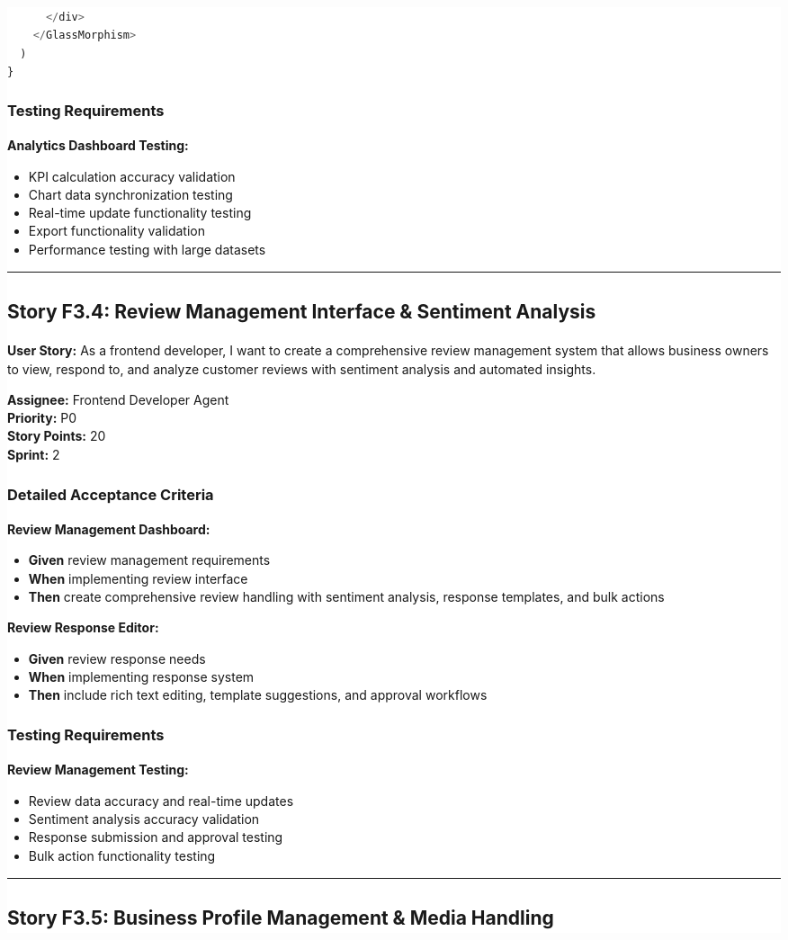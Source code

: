 ```typescript
      </div>
    </GlassMorphism>
  )
}
```

### Testing Requirements

**Analytics Dashboard Testing:**
- KPI calculation accuracy validation
- Chart data synchronization testing
- Real-time update functionality testing
- Export functionality validation
- Performance testing with large datasets

---

## Story F3.4: Review Management Interface & Sentiment Analysis

**User Story:** As a frontend developer, I want to create a comprehensive review management system that allows business owners to view, respond to, and analyze customer reviews with sentiment analysis and automated insights.

**Assignee:** Frontend Developer Agent  
**Priority:** P0  
**Story Points:** 20  
**Sprint:** 2

### Detailed Acceptance Criteria

**Review Management Dashboard:**
- **Given** review management requirements
- **When** implementing review interface
- **Then** create comprehensive review handling with sentiment analysis, response templates, and bulk actions

**Review Response Editor:**
- **Given** review response needs
- **When** implementing response system
- **Then** include rich text editing, template suggestions, and approval workflows

### Testing Requirements

**Review Management Testing:**
- Review data accuracy and real-time updates
- Sentiment analysis accuracy validation
- Response submission and approval testing
- Bulk action functionality testing

---

## Story F3.5: Business Profile Management & Media Handling
